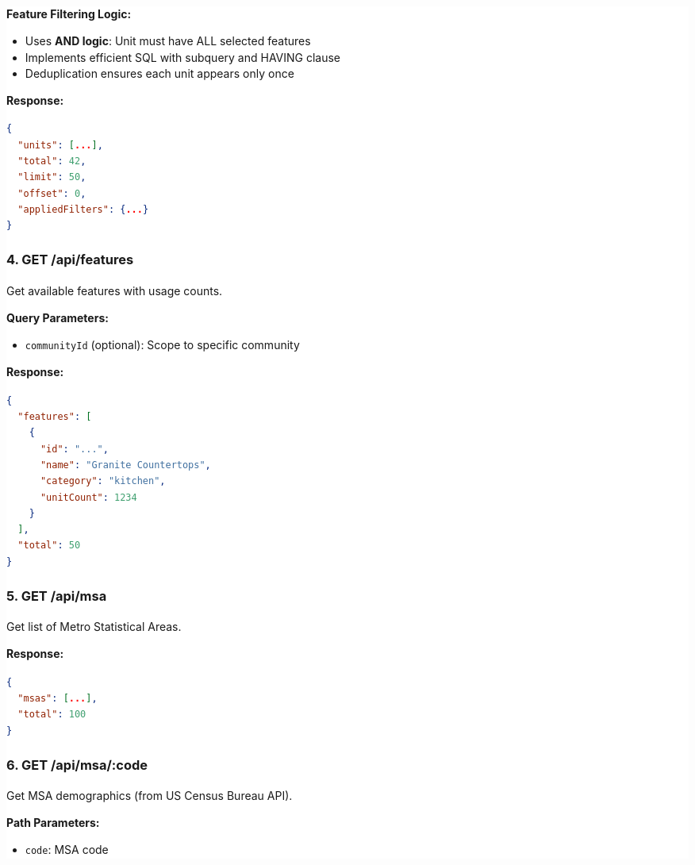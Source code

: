 **Feature Filtering Logic:**
- Uses **AND logic**: Unit must have ALL selected features
- Implements efficient SQL with subquery and HAVING clause
- Deduplication ensures each unit appears only once

**Response:**
```json
{
  "units": [...],
  "total": 42,
  "limit": 50,
  "offset": 0,
  "appliedFilters": {...}
}
```

### 4. GET /api/features
Get available features with usage counts.

**Query Parameters:**
- `communityId` (optional): Scope to specific community

**Response:**
```json
{
  "features": [
    {
      "id": "...",
      "name": "Granite Countertops",
      "category": "kitchen",
      "unitCount": 1234
    }
  ],
  "total": 50
}
```

### 5. GET /api/msa
Get list of Metro Statistical Areas.

**Response:**
```json
{
  "msas": [...],
  "total": 100
}
```

### 6. GET /api/msa/:code
Get MSA demographics (from US Census Bureau API).

**Path Parameters:**
- `code`: MSA code
